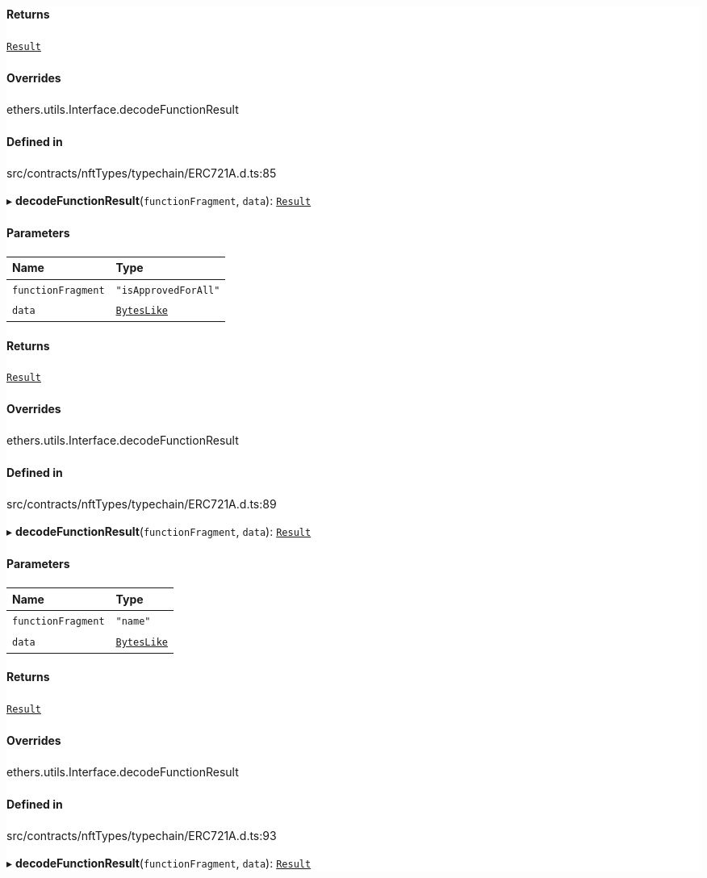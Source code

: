 #### Returns

[`Result`](internal_.Result.md)

#### Overrides

ethers.utils.Interface.decodeFunctionResult

#### Defined in

src/contracts/nftTypes/typechain/ERC721A.d.ts:85

▸ **decodeFunctionResult**(`functionFragment`, `data`): [`Result`](internal_.Result.md)

#### Parameters

| Name | Type |
| :------ | :------ |
| `functionFragment` | ``"isApprovedForAll"`` |
| `data` | [`BytesLike`](../modules/internal_.md#byteslike) |

#### Returns

[`Result`](internal_.Result.md)

#### Overrides

ethers.utils.Interface.decodeFunctionResult

#### Defined in

src/contracts/nftTypes/typechain/ERC721A.d.ts:89

▸ **decodeFunctionResult**(`functionFragment`, `data`): [`Result`](internal_.Result.md)

#### Parameters

| Name | Type |
| :------ | :------ |
| `functionFragment` | ``"name"`` |
| `data` | [`BytesLike`](../modules/internal_.md#byteslike) |

#### Returns

[`Result`](internal_.Result.md)

#### Overrides

ethers.utils.Interface.decodeFunctionResult

#### Defined in

src/contracts/nftTypes/typechain/ERC721A.d.ts:93

▸ **decodeFunctionResult**(`functionFragment`, `data`): [`Result`](internal_.Result.md)
